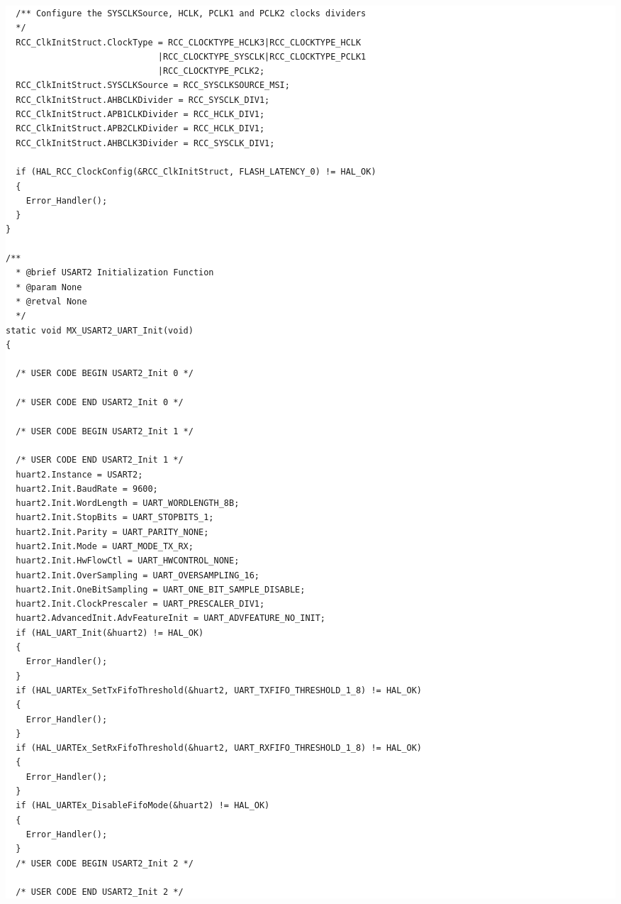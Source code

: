 ```
  /** Configure the SYSCLKSource, HCLK, PCLK1 and PCLK2 clocks dividers
  */
  RCC_ClkInitStruct.ClockType = RCC_CLOCKTYPE_HCLK3|RCC_CLOCKTYPE_HCLK
                              |RCC_CLOCKTYPE_SYSCLK|RCC_CLOCKTYPE_PCLK1
                              |RCC_CLOCKTYPE_PCLK2;
  RCC_ClkInitStruct.SYSCLKSource = RCC_SYSCLKSOURCE_MSI;
  RCC_ClkInitStruct.AHBCLKDivider = RCC_SYSCLK_DIV1;
  RCC_ClkInitStruct.APB1CLKDivider = RCC_HCLK_DIV1;
  RCC_ClkInitStruct.APB2CLKDivider = RCC_HCLK_DIV1;
  RCC_ClkInitStruct.AHBCLK3Divider = RCC_SYSCLK_DIV1;

  if (HAL_RCC_ClockConfig(&RCC_ClkInitStruct, FLASH_LATENCY_0) != HAL_OK)
  {
    Error_Handler();
  }
}

/**
  * @brief USART2 Initialization Function
  * @param None
  * @retval None
  */
static void MX_USART2_UART_Init(void)
{

  /* USER CODE BEGIN USART2_Init 0 */

  /* USER CODE END USART2_Init 0 */

  /* USER CODE BEGIN USART2_Init 1 */

  /* USER CODE END USART2_Init 1 */
  huart2.Instance = USART2;
  huart2.Init.BaudRate = 9600;
  huart2.Init.WordLength = UART_WORDLENGTH_8B;
  huart2.Init.StopBits = UART_STOPBITS_1;
  huart2.Init.Parity = UART_PARITY_NONE;
  huart2.Init.Mode = UART_MODE_TX_RX;
  huart2.Init.HwFlowCtl = UART_HWCONTROL_NONE;
  huart2.Init.OverSampling = UART_OVERSAMPLING_16;
  huart2.Init.OneBitSampling = UART_ONE_BIT_SAMPLE_DISABLE;
  huart2.Init.ClockPrescaler = UART_PRESCALER_DIV1;
  huart2.AdvancedInit.AdvFeatureInit = UART_ADVFEATURE_NO_INIT;
  if (HAL_UART_Init(&huart2) != HAL_OK)
  {
    Error_Handler();
  }
  if (HAL_UARTEx_SetTxFifoThreshold(&huart2, UART_TXFIFO_THRESHOLD_1_8) != HAL_OK)
  {
    Error_Handler();
  }
  if (HAL_UARTEx_SetRxFifoThreshold(&huart2, UART_RXFIFO_THRESHOLD_1_8) != HAL_OK)
  {
    Error_Handler();
  }
  if (HAL_UARTEx_DisableFifoMode(&huart2) != HAL_OK)
  {
    Error_Handler();
  }
  /* USER CODE BEGIN USART2_Init 2 */

  /* USER CODE END USART2_Init 2 */

```
